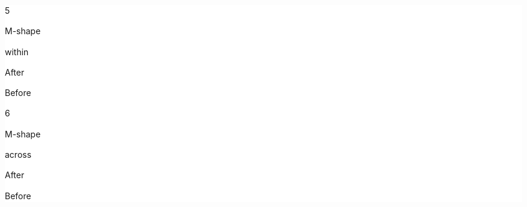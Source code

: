 <tr>

<td style="text-align:right;">

5

</td>

<td style="text-align:left;">

M-shape

</td>

<td style="text-align:left;">

within

</td>

<td style="text-align:left;">

After

</td>

<td style="text-align:left;">

Before

</td>

</tr>

<tr>

<td style="text-align:right;">

6

</td>

<td style="text-align:left;">

M-shape

</td>

<td style="text-align:left;">

across

</td>

<td style="text-align:left;">

After

</td>

<td style="text-align:left;">

Before

</td>
